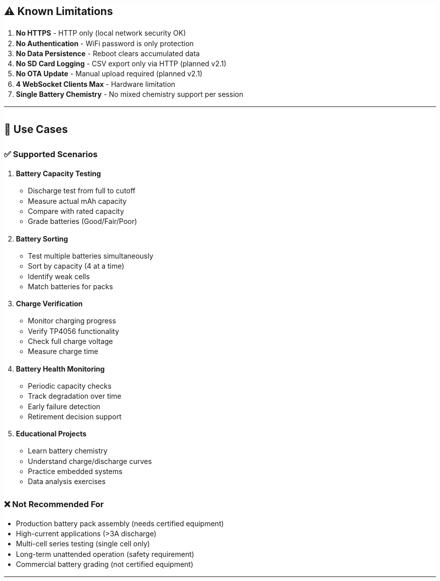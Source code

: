 
## ⚠️ Known Limitations

1. **No HTTPS** - HTTP only (local network security OK)
2. **No Authentication** - WiFi password is only protection
3. **No Data Persistence** - Reboot clears accumulated data
4. **No SD Card Logging** - CSV export only via HTTP (planned v2.1)
5. **No OTA Update** - Manual upload required (planned v2.1)
6. **4 WebSocket Clients Max** - Hardware limitation
7. **Single Battery Chemistry** - No mixed chemistry support per session

---

## 🎯 Use Cases

### ✅ Supported Scenarios
1. **Battery Capacity Testing**
   - Discharge test from full to cutoff
   - Measure actual mAh capacity
   - Compare with rated capacity
   - Grade batteries (Good/Fair/Poor)

2. **Battery Sorting**
   - Test multiple batteries simultaneously
   - Sort by capacity (4 at a time)
   - Identify weak cells
   - Match batteries for packs

3. **Charge Verification**
   - Monitor charging progress
   - Verify TP4056 functionality
   - Check full charge voltage
   - Measure charge time

4. **Battery Health Monitoring**
   - Periodic capacity checks
   - Track degradation over time
   - Early failure detection
   - Retirement decision support

5. **Educational Projects**
   - Learn battery chemistry
   - Understand charge/discharge curves
   - Practice embedded systems
   - Data analysis exercises

### ❌ Not Recommended For
- Production battery pack assembly (needs certified equipment)
- High-current applications (>3A discharge)
- Multi-cell series testing (single cell only)
- Long-term unattended operation (safety requirement)
- Commercial battery grading (not certified equipment)

---